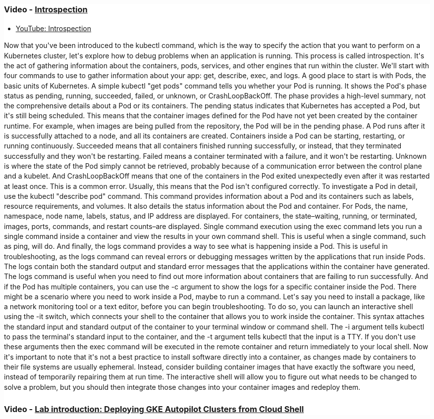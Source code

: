 ### Video - [Introspection](https://www.cloudskillsboost.google/course_templates/2/video/517324)

- [YouTube: Introspection](https://www.youtube.com/watch?v=lDp3KB6IVCA)

Now that you've been introduced to the kubectl command, which is the way to specify the action that you want to perform on a Kubernetes cluster, let's explore how to debug problems when an application is running. This process is called introspection. It's the act of gathering information about the containers, pods, services, and other engines that run within the cluster. We'll start with four commands to use to gather information about your app: get, describe, exec, and logs. A good place to start is with Pods, the basic units of Kubernetes. A simple kubectl "get pods" command tells you whether your Pod is running. It shows the Pod's phase status as pending, running, succeeded, failed, or unknown, or CrashLoopBackOff. The phase provides a high-level summary, not the comprehensive details about a Pod or its containers. The pending status indicates that Kubernetes has accepted a Pod, but it's still being scheduled. This means that the container images defined for the Pod have not yet been created by the container runtime. For example, when images are being pulled from the repository, the Pod will be in the pending phase. A Pod runs after it is successfully attached to a node, and all its containers are created. Containers inside a Pod can be starting, restarting, or running continuously. Succeeded means that all containers finished running successfully, or instead, that they terminated successfully and they won't be restarting. Failed means a container terminated with a failure, and it won't be restarting. Unknown is where the state of the Pod simply cannot be retrieved, probably because of a communication error between the control plane and a kubelet. And CrashLoopBackOff means that one of the containers in the Pod exited unexpectedly even after it was restarted at least once. This is a common error. Usually, this means that the Pod isn't configured correctly. To investigate a Pod in detail, use the kubectl "describe pod" command. This command provides information about a Pod and its containers such as labels, resource requirements, and volumes. It also details the status information about the Pod and container. For Pods, the name, namespace, node name, labels, status, and IP address are displayed. For containers, the state–waiting, running, or terminated, images, ports, commands, and restart counts–are displayed. Single command execution using the exec command lets you run a single command inside a container and view the results in your own command shell. This is useful when a single command, such as ping, will do. And finally, the logs command provides a way to see what is happening inside a Pod. This is useful in troubleshooting, as the logs command can reveal errors or debugging messages written by the applications that run inside Pods. The logs contain both the standard output and standard error messages that the applications within the container have generated. The logs command is useful when you need to find out more information about containers that are failing to run successfully. And if the Pod has multiple containers, you can use the -c argument to show the logs for a specific container inside the Pod. There might be a scenario where you need to work inside a Pod, maybe to run a command. Let's say you need to install a package, like a network monitoring tool or a text editor, before you can begin troubleshooting. To do so, you can launch an interactive shell using the -it switch, which connects your shell to the container that allows you to work inside the container. This syntax attaches the standard input and standard output of the container to your terminal window or command shell. The -i argument tells kubectl to pass the terminal's standard input to the container, and the -t argument tells kubectl that the input is a TTY. If you don't use these arguments then the exec command will be executed in the remote container and return immediately to your local shell. Now it's important to note that it's not a best practice to install software directly into a container, as changes made by containers to their file systems are usually ephemeral. Instead, consider building container images that have exactly the software you need, instead of temporarily repairing them at run time. The interactive shell will allow you to figure out what needs to be changed to solve a problem, but you should then integrate those changes into your container images and redeploy them.

### Video - [Lab introduction: Deploying GKE Autopilot Clusters from Cloud Shell](https://www.cloudskillsboost.google/course_templates/2/video/517325)
